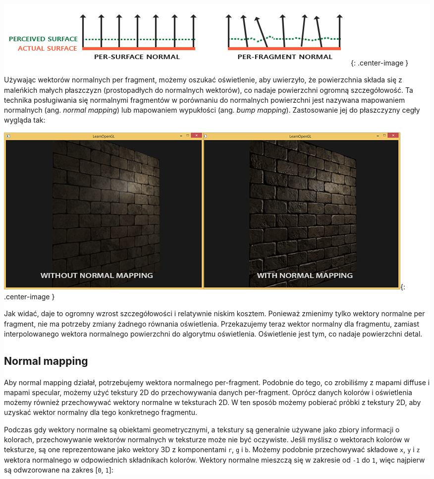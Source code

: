 ![Powierzchnie wyświetlające normalne powierzchni i normalne fragmentów dla normal mappingu w OpenGL](/img/learnopengl/normal_mapping_surfaces.png){: .center-image }

Używając wektorów normalnych per fragment, możemy oszukać oświetlenie, aby uwierzyło, że powierzchnia składa się z maleńkich małych płaszczyzn (prostopadłych do normalnych wektorów), co nadaje powierzchni ogromną szczegółowość. Ta technika posługiwania się normalnymi fragmentów w porównaniu do normalnych powierzchni jest nazywana <def>mapowaniem normalnych</def> (ang. *normal mapping*) lub <def>mapowaniem wypukłości</def> (ang. *bump mapping*). Zastosowanie jej do płaszczyzny cegły wygląda tak:

![Powierzchnia bez i z normal mappingiem w OpenGL](/img/learnopengl/normal_mapping_compare.png){: .center-image }

Jak widać, daje to ogromny wzrost szczegółowości i relatywnie niskim kosztem. Ponieważ zmienimy tylko wektory normalne per fragment, nie ma potrzeby zmiany żadnego równania oświetlenia. Przekazujemy teraz wektor normalny dla fragmentu, zamiast interpolowanego wektora normalnego powierzchni do algorytmu oświetlenia. Oświetlenie jest tym, co nadaje powierzchni detal.

## Normal mapping

Aby normal mapping działał, potrzebujemy wektora normalnego per-fragment. Podobnie do tego, co zrobiliśmy z mapami diffuse i mapami specular, możemy użyć tekstury 2D do przechowywania danych per-fragment. Oprócz danych kolorów i oświetlenia możemy również przechowywać wektory normalne w teksturach 2D. W ten sposób możemy pobierać próbki z tekstury 2D, aby uzyskać wektor normalny dla tego konkretnego fragmentu.

Podczas gdy wektory normalne są obiektami geometrycznymi, a tekstury są generalnie używane jako zbiory informacji o kolorach, przechowywanie wektorów normalnych w teksturze może nie być oczywiste. Jeśli myślisz o wektorach kolorów w teksturze, są one reprezentowane jako wektory 3D z komponentami `r`, `g` i `b`. Możemy podobnie przechowywać składowe `x`, `y` i `z` wektora normalnego w odpowiednich składnikach kolorów. Wektory normalne mieszczą się w zakresie od `-1` do `1`, więc najpierw są odwzorowane na zakres [`0`, `1`]:

